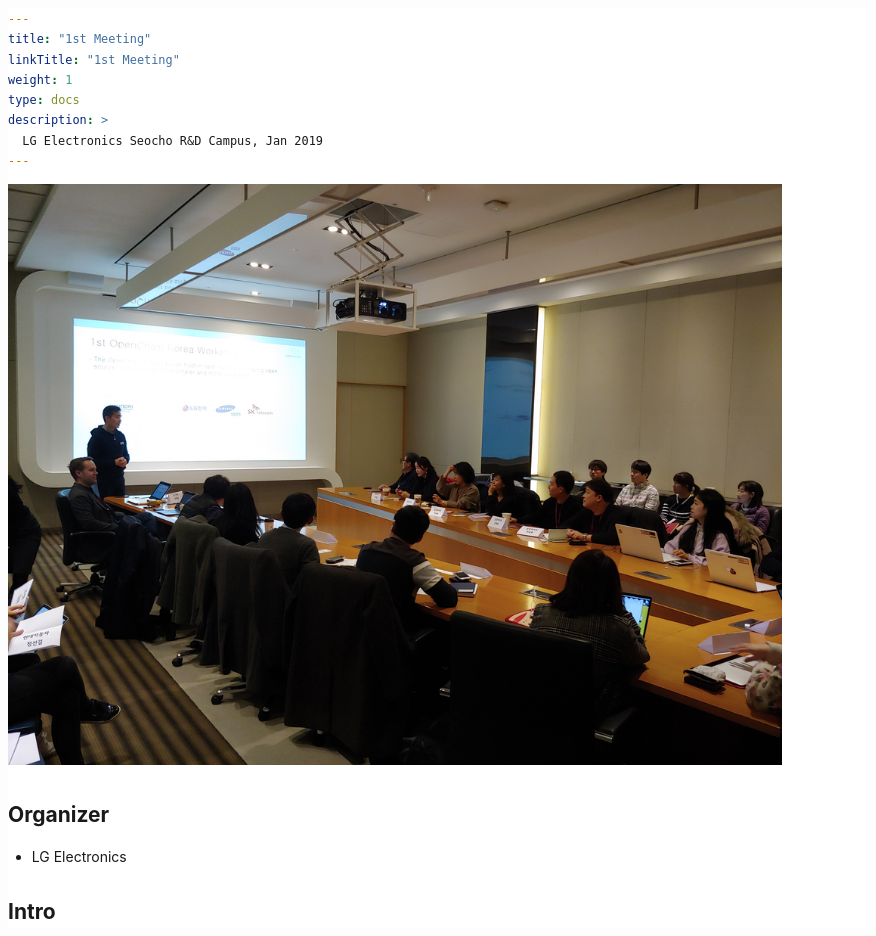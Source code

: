 ```yaml
---
title: "1st Meeting"
linkTitle: "1st Meeting"
weight: 1
type: docs
description: >
  LG Electronics Seocho R&D Campus, Jan 2019
---
```

<img src="20190123_1406369.jpg" width="90%">

## Organizer

* LG Electronics

## Intro
